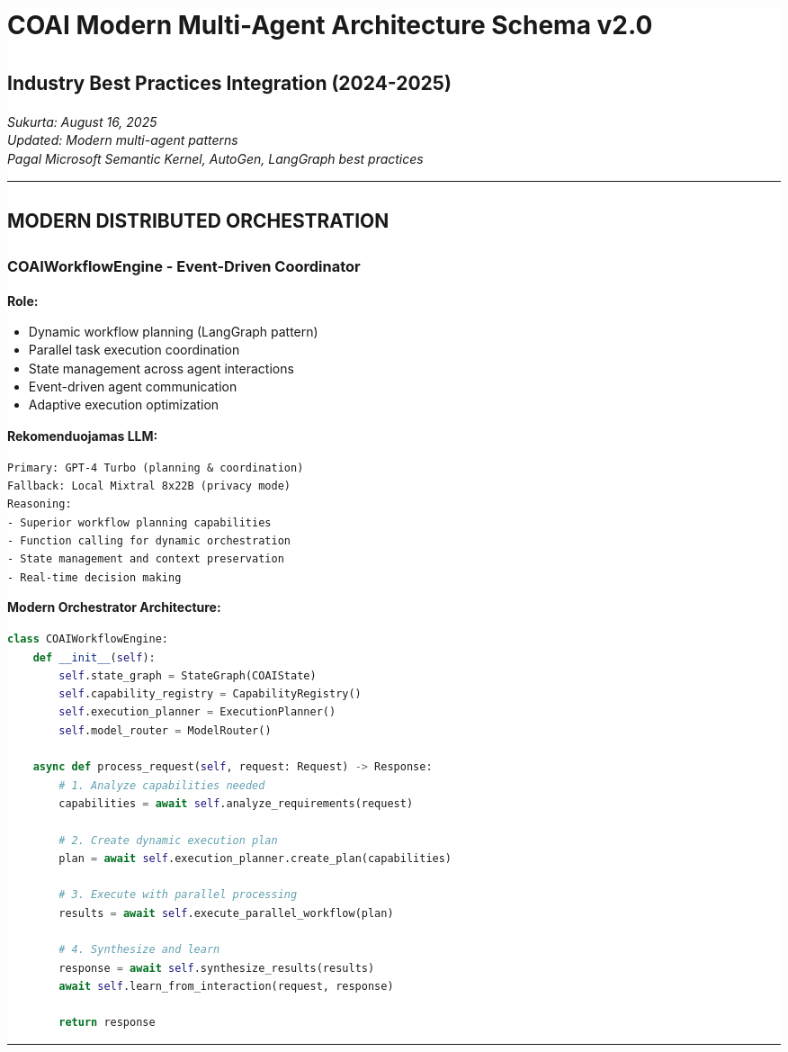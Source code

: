 # COAI Modern Multi-Agent Architecture Schema v2.0
## Industry Best Practices Integration (2024-2025)

*Sukurta: August 16, 2025*  
*Updated: Modern multi-agent patterns*  
*Pagal Microsoft Semantic Kernel, AutoGen, LangGraph best practices*

---

## MODERN DISTRIBUTED ORCHESTRATION

### **COAIWorkflowEngine - Event-Driven Coordinator**

**Role:**
- Dynamic workflow planning (LangGraph pattern)
- Parallel task execution coordination
- State management across agent interactions
- Event-driven agent communication
- Adaptive execution optimization

**Rekomenduojamas LLM:**
```
Primary: GPT-4 Turbo (planning & coordination)
Fallback: Local Mixtral 8x22B (privacy mode)
Reasoning: 
- Superior workflow planning capabilities
- Function calling for dynamic orchestration
- State management and context preservation
- Real-time decision making
```

**Modern Orchestrator Architecture:**
```python
class COAIWorkflowEngine:
    def __init__(self):
        self.state_graph = StateGraph(COAIState)
        self.capability_registry = CapabilityRegistry()
        self.execution_planner = ExecutionPlanner()
        self.model_router = ModelRouter()
    
    async def process_request(self, request: Request) -> Response:
        # 1. Analyze capabilities needed
        capabilities = await self.analyze_requirements(request)
        
        # 2. Create dynamic execution plan
        plan = await self.execution_planner.create_plan(capabilities)
        
        # 3. Execute with parallel processing
        results = await self.execute_parallel_workflow(plan)
        
        # 4. Synthesize and learn
        response = await self.synthesize_results(results)
        await self.learn_from_interaction(request, response)
        
        return response
```

---